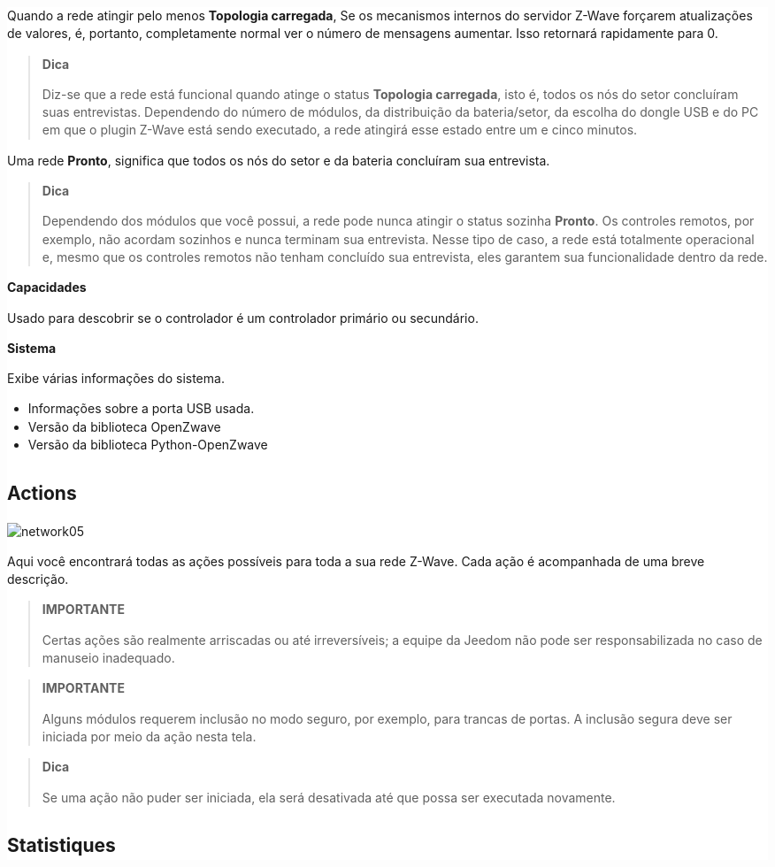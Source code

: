 Quando a rede atingir pelo menos **Topologia carregada**, Se os mecanismos internos do servidor Z-Wave forçarem atualizações de valores, é, portanto, completamente normal ver o número de mensagens aumentar. Isso retornará rapidamente para 0.

> **Dica**
>
> Diz-se que a rede está funcional quando atinge o status **Topologia carregada**, isto é, todos os nós do setor concluíram suas entrevistas. Dependendo do número de módulos, da distribuição da bateria/setor, da escolha do dongle USB e do PC em que o plugin Z-Wave está sendo executado, a rede atingirá esse estado entre um e cinco minutos.

Uma rede **Pronto**, significa que todos os nós do setor e da bateria concluíram sua entrevista.

> **Dica**
>
> Dependendo dos módulos que você possui, a rede pode nunca atingir o status sozinha **Pronto**. Os controles remotos, por exemplo, não acordam sozinhos e nunca terminam sua entrevista. Nesse tipo de caso, a rede está totalmente operacional e, mesmo que os controles remotos não tenham concluído sua entrevista, eles garantem sua funcionalidade dentro da rede.

**Capacidades**

Usado para descobrir se o controlador é um controlador primário ou secundário.

**Sistema**

Exibe várias informações do sistema.

-   Informações sobre a porta USB usada.
-   Versão da biblioteca OpenZwave
-   Versão da biblioteca Python-OpenZwave

## Actions

![network05](../images/network05.png)

Aqui você encontrará todas as ações possíveis para toda a sua rede Z-Wave. Cada ação é acompanhada de uma breve descrição.

> **IMPORTANTE**
>
> Certas ações são realmente arriscadas ou até irreversíveis; a equipe da Jeedom não pode ser responsabilizada no caso de manuseio inadequado.

> **IMPORTANTE**
>
> Alguns módulos requerem inclusão no modo seguro, por exemplo, para trancas de portas. A inclusão segura deve ser iniciada por meio da ação nesta tela.

> **Dica**
>
> Se uma ação não puder ser iniciada, ela será desativada até que possa ser executada novamente.

## Statistiques
